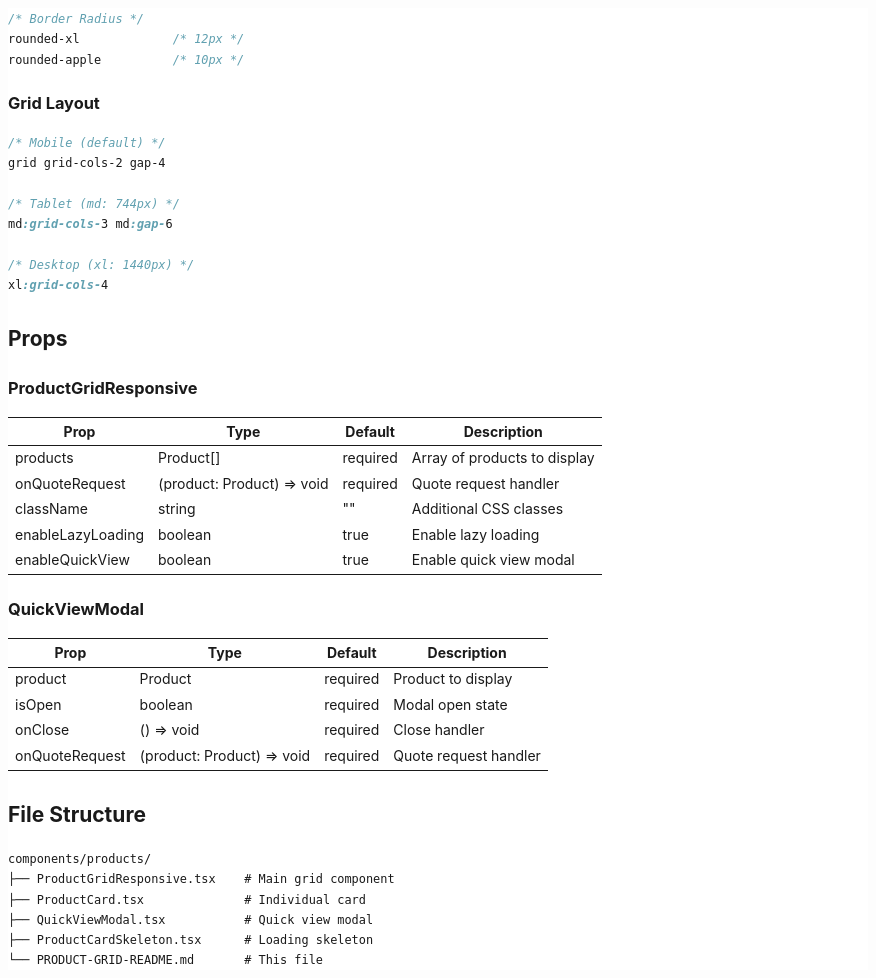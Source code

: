```css
/* Border Radius */
rounded-xl             /* 12px */
rounded-apple          /* 10px */
```

### Grid Layout

```css
/* Mobile (default) */
grid grid-cols-2 gap-4

/* Tablet (md: 744px) */
md:grid-cols-3 md:gap-6

/* Desktop (xl: 1440px) */
xl:grid-cols-4
```

## Props

### ProductGridResponsive

| Prop | Type | Default | Description |
|------|------|---------|-------------|
| products | Product[] | required | Array of products to display |
| onQuoteRequest | (product: Product) => void | required | Quote request handler |
| className | string | "" | Additional CSS classes |
| enableLazyLoading | boolean | true | Enable lazy loading |
| enableQuickView | boolean | true | Enable quick view modal |

### QuickViewModal

| Prop | Type | Default | Description |
|------|------|---------|-------------|
| product | Product | required | Product to display |
| isOpen | boolean | required | Modal open state |
| onClose | () => void | required | Close handler |
| onQuoteRequest | (product: Product) => void | required | Quote request handler |

## File Structure

```
components/products/
├── ProductGridResponsive.tsx    # Main grid component
├── ProductCard.tsx              # Individual card
├── QuickViewModal.tsx           # Quick view modal
├── ProductCardSkeleton.tsx      # Loading skeleton
└── PRODUCT-GRID-README.md       # This file
```
